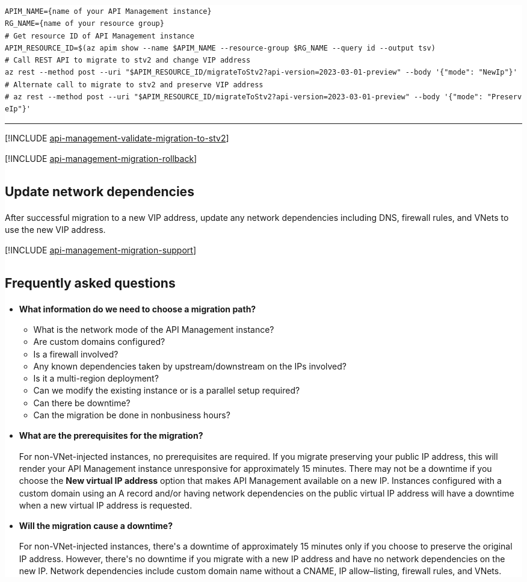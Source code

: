 ```azurecli
APIM_NAME={name of your API Management instance}
RG_NAME={name of your resource group}
# Get resource ID of API Management instance
APIM_RESOURCE_ID=$(az apim show --name $APIM_NAME --resource-group $RG_NAME --query id --output tsv)
# Call REST API to migrate to stv2 and change VIP address
az rest --method post --uri "$APIM_RESOURCE_ID/migrateToStv2?api-version=2023-03-01-preview" --body '{"mode": "NewIp"}'
# Alternate call to migrate to stv2 and preserve VIP address
# az rest --method post --uri "$APIM_RESOURCE_ID/migrateToStv2?api-version=2023-03-01-preview" --body '{"mode": "PreserveIp"}'
```
---

[!INCLUDE [api-management-validate-migration-to-stv2](../../includes/api-management-validate-migration-to-stv2.md)]

[!INCLUDE [api-management-migration-rollback](../../includes/api-management-migration-rollback.md)]

## Update network dependencies

After successful migration to a new VIP address, update any network dependencies including DNS, firewall rules, and VNets to use the new VIP address.


[!INCLUDE [api-management-migration-support](../../includes/api-management-migration-support.md)]

## Frequently asked questions

- **What information do we need to choose a migration path?**
    
   - What is the network mode of the API Management instance?
   - Are custom domains configured?
   - Is a firewall involved?
   - Any known dependencies taken by upstream/downstream on the IPs involved?
   - Is it a multi-region deployment?
   - Can we modify the existing instance or is a parallel setup required?
   - Can there be downtime?
   - Can the migration be done in nonbusiness hours?

- **What are the prerequisites for the migration?**

   For non-VNet-injected instances, no prerequisites are required. If you migrate preserving your public IP address, this will render your API Management instance unresponsive for approximately 15 minutes. There may not be a downtime if you choose the **New virtual IP address** option that makes API Management available on a new IP. Instances configured with a custom domain using an A record and/or having network dependencies on the public virtual IP address will have a downtime when a new virtual IP address is requested.

- **Will the migration cause a downtime?**
   
   For non-VNet-injected instances, there's a downtime of approximately 15 minutes only if you choose to preserve the original IP address. However, there's no downtime if you migrate with a new IP address and have no network dependencies on the new IP. Network dependencies include custom domain name without a CNAME, IP allow–listing, firewall rules, and VNets.
